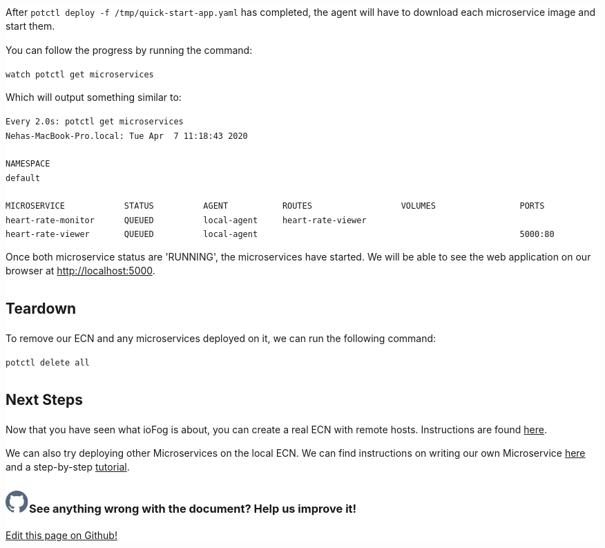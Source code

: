 After `potctl deploy -f /tmp/quick-start-app.yaml` has completed, the agent will have to download each microservice image and start them.

You can follow the progress by running the command:

```bash
watch potctl get microservices
```

Which will output something similar to:

```plain
Every 2.0s: potctl get microservices                                                                                                                     Nehas-MacBook-Pro.local: Tue Apr  7 11:18:43 2020

NAMESPACE
default

MICROSERVICE            STATUS          AGENT           ROUTES                  VOLUMES                 PORTS
heart-rate-monitor      QUEUED          local-agent     heart-rate-viewer
heart-rate-viewer       QUEUED          local-agent                                                     5000:80
```

Once both microservice status are 'RUNNING', the microservices have started. We will be able to see the web application on our browser at <a href="http://localhost:5000/" target="_blank">http://localhost:5000</a>.

## Teardown

To remove our ECN and any microservices deployed on it, we can run the following command:

```bash
potctl delete all
```

## Next Steps

Now that you have seen what ioFog is about, you can create a real ECN with remote hosts. Instructions are found [here](#/./ioFog_3.0/platform-deployment/introduction).

We can also try deploying other Microservices on the local ECN. We can find instructions on writing our own Microservice [here](#/./ioFog_3.0/developing-microservices/overview) and a step-by-step [tutorial](#/./ioFog_3.0/tutorial/introduction).

<aside class="notifications contribute">
  <h3><img src="/images/icos/ico-github.svg" alt="">See anything wrong with the document? Help us improve it!</h3>
  <a href="https://github.com/eclipse-iofog/iofog.org/edit/develop/content/docs/3.0/getting-started/quick-start-local.md"
    target="_blank">
    <p>Edit this page on Github!</p>
  </a>
</aside>
